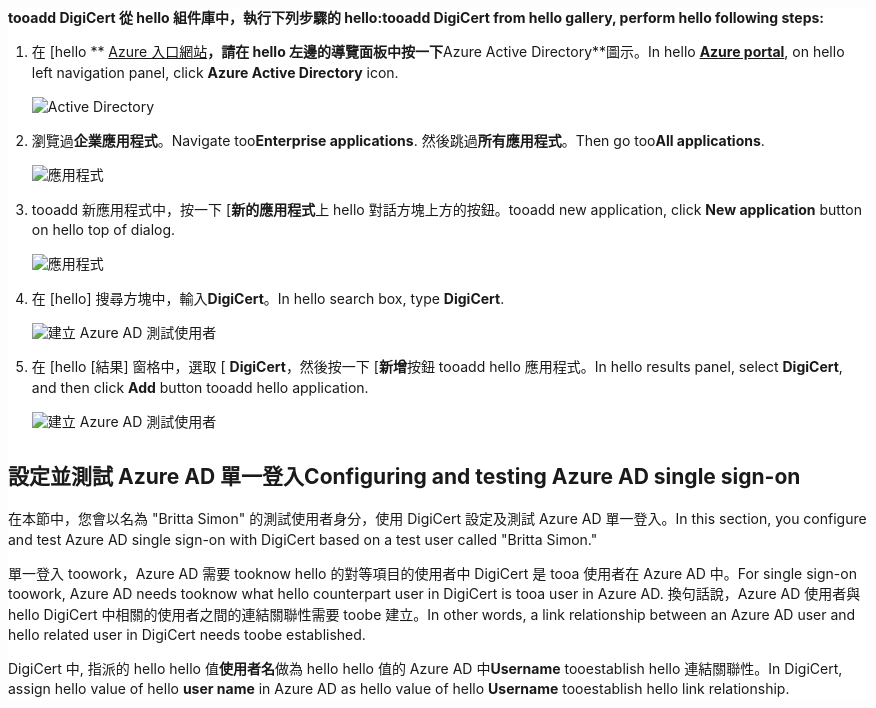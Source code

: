 <span data-ttu-id="65689-125">**tooadd DigiCert 從 hello 組件庫中，執行下列步驟的 hello:**</span><span class="sxs-lookup"><span data-stu-id="65689-125">**tooadd DigiCert from hello gallery, perform hello following steps:**</span></span>

1. <span data-ttu-id="65689-126">在 [hello ** [Azure 入口網站](https://portal.azure.com)**，請在 hello 左邊的導覽面板中按一下**Azure Active Directory**圖示。</span><span class="sxs-lookup"><span data-stu-id="65689-126">In hello **[Azure portal](https://portal.azure.com)**, on hello left navigation panel, click **Azure Active Directory** icon.</span></span> 

    ![Active Directory][1]

2. <span data-ttu-id="65689-128">瀏覽過**企業應用程式**。</span><span class="sxs-lookup"><span data-stu-id="65689-128">Navigate too**Enterprise applications**.</span></span> <span data-ttu-id="65689-129">然後跳過**所有應用程式**。</span><span class="sxs-lookup"><span data-stu-id="65689-129">Then go too**All applications**.</span></span>

    ![應用程式][2]
    
3. <span data-ttu-id="65689-131">tooadd 新應用程式中，按一下 [**新的應用程式**上 hello 對話方塊上方的按鈕。</span><span class="sxs-lookup"><span data-stu-id="65689-131">tooadd new application, click **New application** button on hello top of dialog.</span></span>

    ![應用程式][3]

4. <span data-ttu-id="65689-133">在 [hello] 搜尋方塊中，輸入**DigiCert**。</span><span class="sxs-lookup"><span data-stu-id="65689-133">In hello search box, type **DigiCert**.</span></span>

    ![建立 Azure AD 測試使用者](./media/active-directory-saas-digicert-tutorial/tutorial_digicert_search.png)

5. <span data-ttu-id="65689-135">在 [hello [結果] 窗格中，選取 [ **DigiCert**，然後按一下 [**新增**按鈕 tooadd hello 應用程式。</span><span class="sxs-lookup"><span data-stu-id="65689-135">In hello results panel, select **DigiCert**, and then click **Add** button tooadd hello application.</span></span>

    ![建立 Azure AD 測試使用者](./media/active-directory-saas-digicert-tutorial/tutorial_digicert_addfromgallery.png)

##  <a name="configuring-and-testing-azure-ad-single-sign-on"></a><span data-ttu-id="65689-137">設定並測試 Azure AD 單一登入</span><span class="sxs-lookup"><span data-stu-id="65689-137">Configuring and testing Azure AD single sign-on</span></span>
<span data-ttu-id="65689-138">在本節中，您會以名為 "Britta Simon" 的測試使用者身分，使用 DigiCert 設定及測試 Azure AD 單一登入。</span><span class="sxs-lookup"><span data-stu-id="65689-138">In this section, you configure and test Azure AD single sign-on with DigiCert based on a test user called "Britta Simon."</span></span>

<span data-ttu-id="65689-139">單一登入 toowork，Azure AD 需要 tooknow hello 的對等項目的使用者中 DigiCert 是 tooa 使用者在 Azure AD 中。</span><span class="sxs-lookup"><span data-stu-id="65689-139">For single sign-on toowork, Azure AD needs tooknow what hello counterpart user in DigiCert is tooa user in Azure AD.</span></span> <span data-ttu-id="65689-140">換句話說，Azure AD 使用者與 hello DigiCert 中相關的使用者之間的連結關聯性需要 toobe 建立。</span><span class="sxs-lookup"><span data-stu-id="65689-140">In other words, a link relationship between an Azure AD user and hello related user in DigiCert needs toobe established.</span></span>

<span data-ttu-id="65689-141">DigiCert 中, 指派的 hello hello 值**使用者名**做為 hello hello 值的 Azure AD 中**Username** tooestablish hello 連結關聯性。</span><span class="sxs-lookup"><span data-stu-id="65689-141">In DigiCert, assign hello value of hello **user name** in Azure AD as hello value of hello **Username** tooestablish hello link relationship.</span></span>


[1]: ./media/active-directory-saas-digicert-tutorial/tutorial_general_01.png
[2]: ./media/active-directory-saas-digicert-tutorial/tutorial_general_02.png
[3]: ./media/active-directory-saas-digicert-tutorial/tutorial_general_03.png
[4]: ./media/active-directory-saas-digicert-tutorial/tutorial_general_04.png
[100]: ./media/active-directory-saas-digicert-tutorial/tutorial_general_100.png
[200]: ./media/active-directory-saas-digicert-tutorial/tutorial_general_200.png
[201]: ./media/active-directory-saas-digicert-tutorial/tutorial_general_201.png
[202]: ./media/active-directory-saas-digicert-tutorial/tutorial_general_202.png
[203]: ./media/active-directory-saas-digicert-tutorial/tutorial_general_203.png